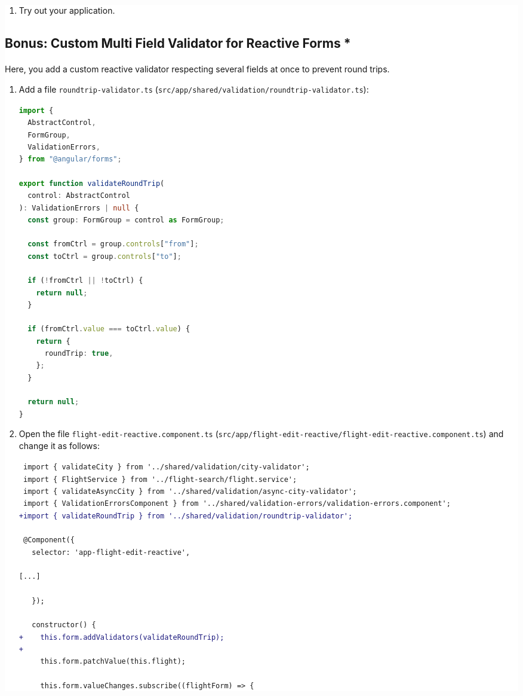 1. Try out your application.

## Bonus: Custom Multi Field Validator for Reactive Forms \*

Here, you add a custom reactive validator respecting several fields at once to prevent round trips.

1. Add a file `roundtrip-validator.ts` (`src/app/shared/validation/roundtrip-validator.ts`):

   ```typescript
   import {
     AbstractControl,
     FormGroup,
     ValidationErrors,
   } from "@angular/forms";

   export function validateRoundTrip(
     control: AbstractControl
   ): ValidationErrors | null {
     const group: FormGroup = control as FormGroup;

     const fromCtrl = group.controls["from"];
     const toCtrl = group.controls["to"];

     if (!fromCtrl || !toCtrl) {
       return null;
     }

     if (fromCtrl.value === toCtrl.value) {
       return {
         roundTrip: true,
       };
     }

     return null;
   }
   ```

1. Open the file `flight-edit-reactive.component.ts` (`src/app/flight-edit-reactive/flight-edit-reactive.component.ts`) and change it as follows:

   ```diff
    import { validateCity } from '../shared/validation/city-validator';
    import { FlightService } from '../flight-search/flight.service';
    import { validateAsyncCity } from '../shared/validation/async-city-validator';
    import { ValidationErrorsComponent } from '../shared/validation-errors/validation-errors.component';
   +import { validateRoundTrip } from '../shared/validation/roundtrip-validator';

    @Component({
      selector: 'app-flight-edit-reactive',

   [...]

      });

      constructor() {
   +    this.form.addValidators(validateRoundTrip);
   +
        this.form.patchValue(this.flight);

        this.form.valueChanges.subscribe((flightForm) => {
   ```
